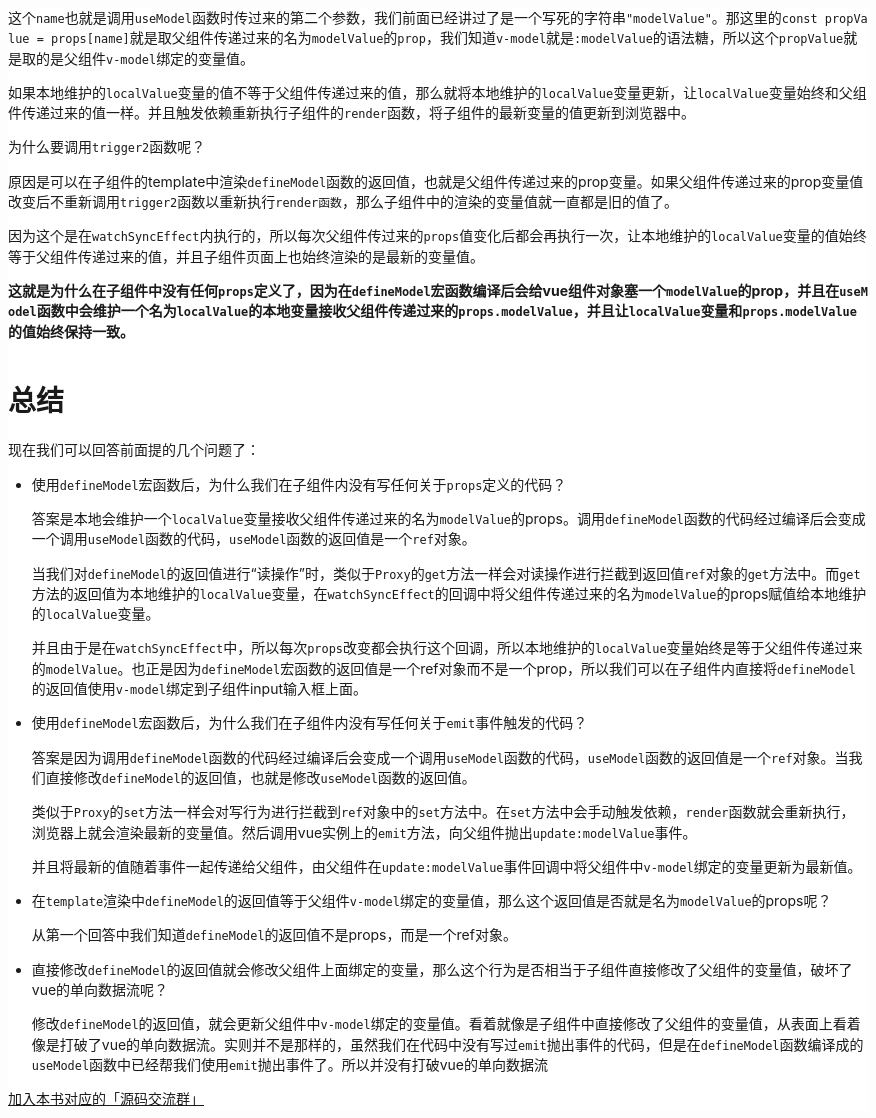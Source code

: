 这个`name`也就是调用`useModel`函数时传过来的第二个参数，我们前面已经讲过了是一个写死的字符串`"modelValue"`。那这里的`const propValue = props[name]`就是取父组件传递过来的名为`modelValue`的`prop`，我们知道`v-model`就是`:modelValue`的语法糖，所以这个`propValue`就是取的是父组件`v-model`绑定的变量值。

如果本地维护的`localValue`变量的值不等于父组件传递过来的值，那么就将本地维护的`localValue`变量更新，让`localValue`变量始终和父组件传递过来的值一样。并且触发依赖重新执行子组件的`render`函数，将子组件的最新变量的值更新到浏览器中。

为什么要调用`trigger2`函数呢？

原因是可以在子组件的template中渲染`defineModel`函数的返回值，也就是父组件传递过来的prop变量。如果父组件传递过来的prop变量值改变后不重新调用`trigger2`函数以重新执行`render函数`，那么子组件中的渲染的变量值就一直都是旧的值了。

因为这个是在`watchSyncEffect`内执行的，所以每次父组件传过来的`props`值变化后都会再执行一次，让本地维护的`localValue`变量的值始终等于父组件传递过来的值，并且子组件页面上也始终渲染的是最新的变量值。

**这就是为什么在子组件中没有任何`props`定义了，因为在`defineModel`宏函数编译后会给vue组件对象塞一个`modelValue`的prop，并且在`useModel`函数中会维护一个名为`localValue`的本地变量接收父组件传递过来的`props.modelValue`，并且让`localValue`变量和`props.modelValue`的值始终保持一致。**
# 总结
现在我们可以回答前面提的几个问题了：
- 使用`defineModel`宏函数后，为什么我们在子组件内没有写任何关于`props`定义的代码？

  答案是本地会维护一个`localValue`变量接收父组件传递过来的名为`modelValue`的props。调用`defineModel`函数的代码经过编译后会变成一个调用`useModel`函数的代码，`useModel`函数的返回值是一个`ref`对象。

  当我们对`defineModel`的返回值进行“读操作”时，类似于`Proxy`的`get`方法一样会对读操作进行拦截到返回值`ref`对象的`get`方法中。而`get`方法的返回值为本地维护的`localValue`变量，在`watchSyncEffect`的回调中将父组件传递过来的名为`modelValue`的props赋值给本地维护的`localValue`变量。

  并且由于是在`watchSyncEffect`中，所以每次`props`改变都会执行这个回调，所以本地维护的`localValue`变量始终是等于父组件传递过来的`modelValue`。也正是因为`defineModel`宏函数的返回值是一个ref对象而不是一个prop，所以我们可以在子组件内直接将`defineModel`的返回值使用`v-model`绑定到子组件input输入框上面。

- 使用`defineModel`宏函数后，为什么我们在子组件内没有写任何关于`emit`事件触发的代码？

  答案是因为调用`defineModel`函数的代码经过编译后会变成一个调用`useModel`函数的代码，`useModel`函数的返回值是一个`ref`对象。当我们直接修改`defineModel`的返回值，也就是修改`useModel`函数的返回值。

  类似于`Proxy`的`set`方法一样会对写行为进行拦截到`ref`对象中的`set`方法中。在`set`方法中会手动触发依赖，`render`函数就会重新执行，浏览器上就会渲染最新的变量值。然后调用vue实例上的`emit`方法，向父组件抛出`update:modelValue`事件。

  并且将最新的值随着事件一起传递给父组件，由父组件在`update:modelValue`事件回调中将父组件中`v-model`绑定的变量更新为最新值。

- 在`template`渲染中`defineModel`的返回值等于父组件`v-model`绑定的变量值，那么这个返回值是否就是名为`modelValue`的props呢？

  从第一个回答中我们知道`defineModel`的返回值不是props，而是一个ref对象。

- 直接修改`defineModel`的返回值就会修改父组件上面绑定的变量，那么这个行为是否相当于子组件直接修改了父组件的变量值，破坏了vue的单向数据流呢？

  修改`defineModel`的返回值，就会更新父组件中`v-model`绑定的变量值。看着就像是子组件中直接修改了父组件的变量值，从表面上看着像是打破了vue的单向数据流。实则并不是那样的，虽然我们在代码中没有写过`emit`抛出事件的代码，但是在`defineModel`函数编译成的`useModel`函数中已经帮我们使用`emit`抛出事件了。所以并没有打破vue的单向数据流



[加入本书对应的「源码交流群」](/guide/contact)
